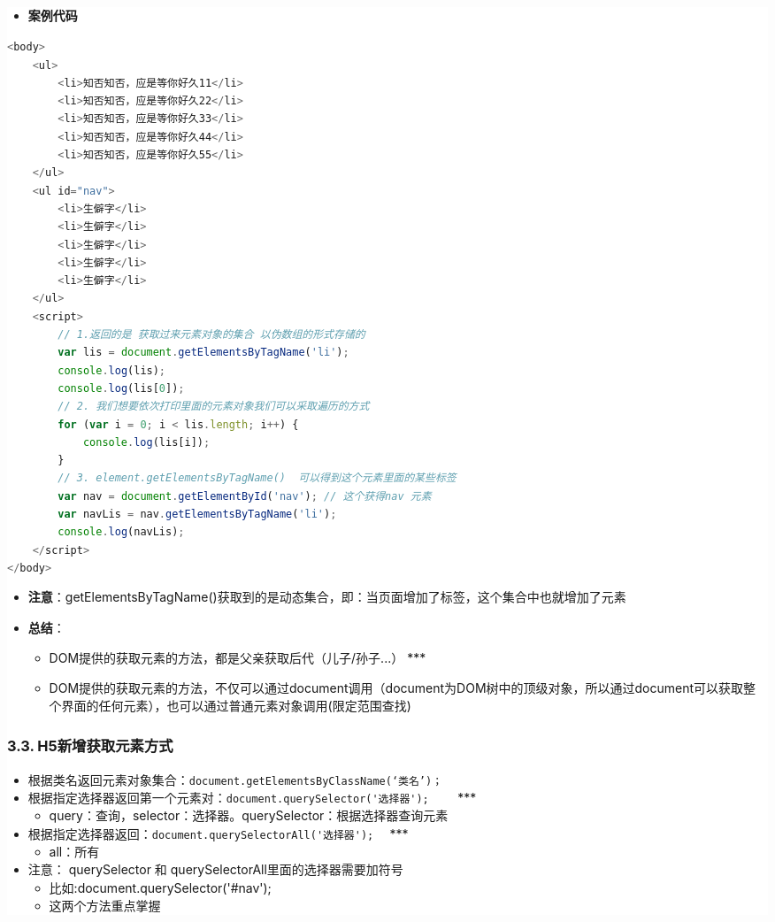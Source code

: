 - **案例代码**


```javascript
<body>
    <ul>
        <li>知否知否，应是等你好久11</li>
        <li>知否知否，应是等你好久22</li>
        <li>知否知否，应是等你好久33</li>
        <li>知否知否，应是等你好久44</li>
        <li>知否知否，应是等你好久55</li>
    </ul>
    <ul id="nav">
        <li>生僻字</li>
        <li>生僻字</li>
        <li>生僻字</li>
        <li>生僻字</li>
        <li>生僻字</li>
    </ul>
    <script>
        // 1.返回的是 获取过来元素对象的集合 以伪数组的形式存储的
        var lis = document.getElementsByTagName('li');
        console.log(lis);
        console.log(lis[0]);
        // 2. 我们想要依次打印里面的元素对象我们可以采取遍历的方式
        for (var i = 0; i < lis.length; i++) {
            console.log(lis[i]);
        }
        // 3. element.getElementsByTagName()  可以得到这个元素里面的某些标签
        var nav = document.getElementById('nav'); // 这个获得nav 元素
        var navLis = nav.getElementsByTagName('li');
        console.log(navLis);
    </script>
</body>
```

- **注意**：getElementsByTagName()获取到的是动态集合，即：当页面增加了标签，这个集合中也就增加了元素

- **总结**： 

  - DOM提供的获取元素的方法，都是父亲获取后代（儿子/孙子...）  ***

  - DOM提供的获取元素的方法，不仅可以通过document调用（document为DOM树中的顶级对象，所以通过document可以获取整个界面的任何元素），也可以通过普通元素对象调用(限定范围查找)



### 3.3. H5新增获取元素方式

- 根据类名返回元素对象集合：`document.getElementsByClassName(‘类名’)；`
- 根据指定选择器返回第一个元素对：`document.querySelector('选择器');    `    ***
  - query：查询，selector：选择器。querySelector：根据选择器查询元素
- 根据指定选择器返回：`document.querySelectorAll('选择器');  `   ***
  - all：所有
- 注意： querySelector 和 querySelectorAll里面的选择器需要加符号
  - 比如:document.querySelector('#nav'); 
  - 这两个方法重点掌握
